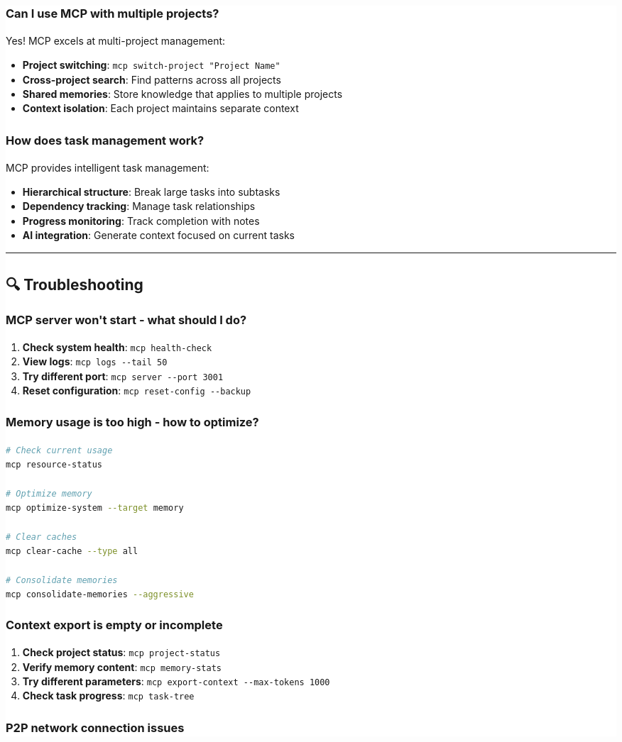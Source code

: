### **Can I use MCP with multiple projects?**

Yes! MCP excels at multi-project management:

- **Project switching**: `mcp switch-project "Project Name"`
- **Cross-project search**: Find patterns across all projects
- **Shared memories**: Store knowledge that applies to multiple projects
- **Context isolation**: Each project maintains separate context

### **How does task management work?**

MCP provides intelligent task management:

- **Hierarchical structure**: Break large tasks into subtasks
- **Dependency tracking**: Manage task relationships
- **Progress monitoring**: Track completion with notes
- **AI integration**: Generate context focused on current tasks

---

## 🔍 **Troubleshooting**

### **MCP server won't start - what should I do?**

1. **Check system health**: `mcp health-check`
2. **View logs**: `mcp logs --tail 50`
3. **Try different port**: `mcp server --port 3001`
4. **Reset configuration**: `mcp reset-config --backup`

### **Memory usage is too high - how to optimize?**

```bash
# Check current usage
mcp resource-status

# Optimize memory
mcp optimize-system --target memory

# Clear caches
mcp clear-cache --type all

# Consolidate memories
mcp consolidate-memories --aggressive
```

### **Context export is empty or incomplete**

1. **Check project status**: `mcp project-status`
2. **Verify memory content**: `mcp memory-stats`
3. **Try different parameters**: `mcp export-context --max-tokens 1000`
4. **Check task progress**: `mcp task-tree`

### **P2P network connection issues**
